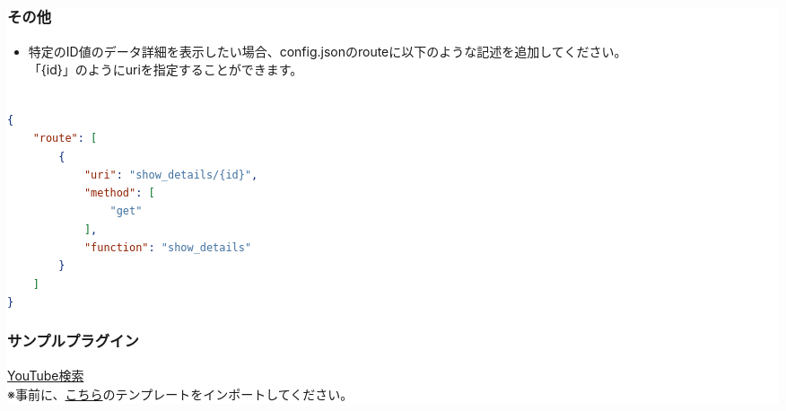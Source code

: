 
### その他
- 特定のID値のデータ詳細を表示したい場合、config.jsonのrouteに以下のような記述を追加してください。  
「{id}」のようにuriを指定することができます。  

~~~ json

{
    "route": [
        {
            "uri": "show_details/{id}",
            "method": [
                "get"
            ],
            "function": "show_details"
        }
    ]
}

~~~

### サンプルプラグイン
[YouTube検索](https://github.com/exment-git/plugin-sample/tree/main/page/YouTubeSearch)  
※事前に、[こちら](https://exment.net/downloads/sample/template/YouTube.zip)のテンプレートをインポートしてください。